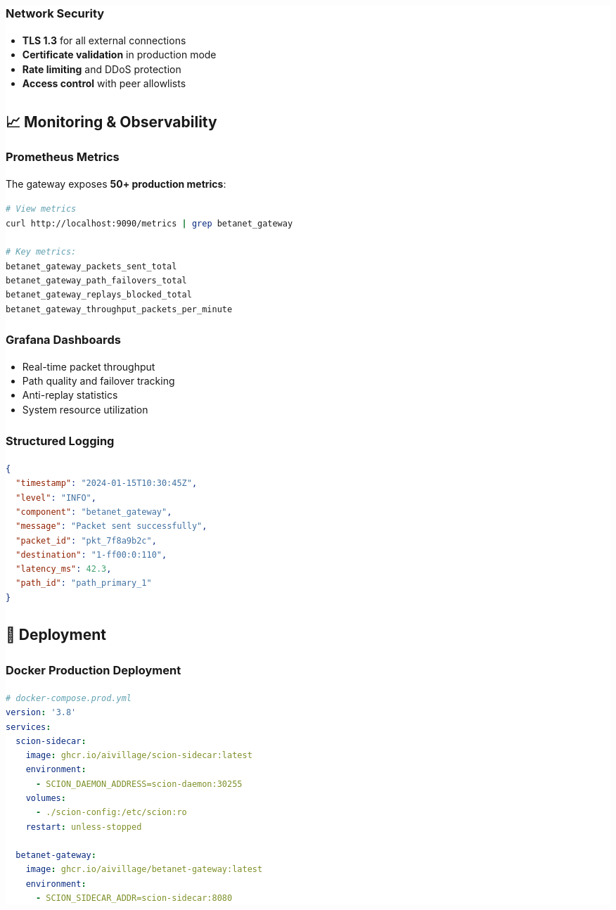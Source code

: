 ### Network Security
- **TLS 1.3** for all external connections
- **Certificate validation** in production mode
- **Rate limiting** and DDoS protection
- **Access control** with peer allowlists

## 📈 Monitoring & Observability

### Prometheus Metrics

The gateway exposes **50+ production metrics**:

```bash
# View metrics
curl http://localhost:9090/metrics | grep betanet_gateway

# Key metrics:
betanet_gateway_packets_sent_total
betanet_gateway_path_failovers_total
betanet_gateway_replays_blocked_total
betanet_gateway_throughput_packets_per_minute
```

### Grafana Dashboards
- Real-time packet throughput
- Path quality and failover tracking
- Anti-replay statistics
- System resource utilization

### Structured Logging
```json
{
  "timestamp": "2024-01-15T10:30:45Z",
  "level": "INFO",
  "component": "betanet_gateway",
  "message": "Packet sent successfully",
  "packet_id": "pkt_7f8a9b2c",
  "destination": "1-ff00:0:110",
  "latency_ms": 42.3,
  "path_id": "path_primary_1"
}
```

## 🚢 Deployment

### Docker Production Deployment

```yaml
# docker-compose.prod.yml
version: '3.8'
services:
  scion-sidecar:
    image: ghcr.io/aivillage/scion-sidecar:latest
    environment:
      - SCION_DAEMON_ADDRESS=scion-daemon:30255
    volumes:
      - ./scion-config:/etc/scion:ro
    restart: unless-stopped

  betanet-gateway:
    image: ghcr.io/aivillage/betanet-gateway:latest
    environment:
      - SCION_SIDECAR_ADDR=scion-sidecar:8080
```